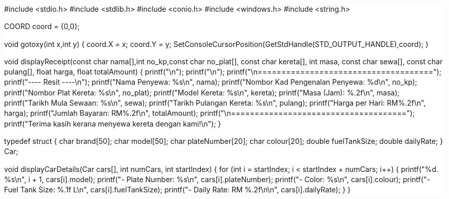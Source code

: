 #include <stdio.h>
#include <stdlib.h>
#include <conio.h>
#include <windows.h>
#include <string.h>

COORD coord = {0,0};

void gotoxy(int x,int y)
{
    coord.X = x;
    coord.Y = y;
    SetConsoleCursorPosition(GetStdHandle(STD_OUTPUT_HANDLE),coord);
}

void displayReceipt(const char nama[],int no_kp,const char no_plat[], const char kereta[], int masa, const char sewa[], const char pulang[], float harga, float totalAmount)
{
	printf("\n");
	printf("\n");
	printf("\n=====================================");
    printf("---- Resit ----\n");
    printf("Nama Penyewa: %s\n", nama);
    printf("Nombor Kad Pengenalan Penyewa: %d\n", no_kp);
    printf("Nombor Plat Kereta: %s\n", no_plat);
    printf("Model Kereta: %s\n", kereta);
    printf("Masa (Jam): %.2f\n", masa);
    printf("Tarikh Mula Sewaan: %s\n", sewa);
    printf("Tarikh Pulangan Kereta: %s\n", pulang);
    printf("Harga per Hari: RM%.2f\n", harga);
    printf("Jumlah Bayaran: RM%.2f\n", totalAmount);
    printf("\n=====================================");
    printf("Terima kasih kerana menyewa kereta dengan kami!\n");
}

typedef struct {
    char brand[50];
    char model[50];
    char plateNumber[20];
    char colour[20];
    double fuelTankSize;
    double dailyRate;
} Car;

void displayCarDetails(Car cars[], int numCars, int startIndex) {
    for (int i = startIndex; i < startIndex + numCars; i++) {
        printf("%d. %s\n", i + 1, cars[i].model);
        printf("- Plate Number: %s\n", cars[i].plateNumber);
        printf("- Color: %s\n", cars[i].colour);
        printf("- Fuel Tank Size: %.1f L\n", cars[i].fuelTankSize);
        printf("- Daily Rate: RM %.2f\n\n", cars[i].dailyRate);
    }
}
